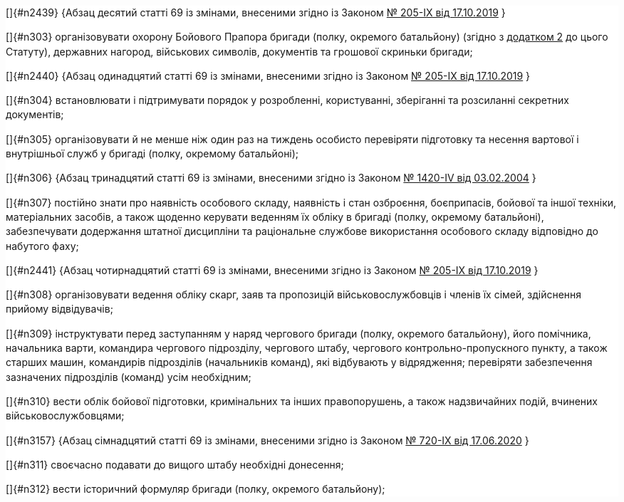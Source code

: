[]{#n2439}
{Абзац десятий статті 69 із змінами, внесеними згідно із Законом [№ 205-IX від 17.10.2019](/go/205-20) }

[]{#n303}
організовувати охорону Бойового Прапора бригади (полку, окремого батальйону) (згідно з [додатком 2](#n1958) до цього Статуту), державних нагород, військових символів, документів та грошової скриньки бригади;

[]{#n2440}
{Абзац одинадцятий статті 69 із змінами, внесеними згідно із Законом [№ 205-IX від 17.10.2019](/go/205-20) }

[]{#n304}
встановлювати і підтримувати порядок у розробленні, користуванні, зберіганні та розсиланні секретних документів;

[]{#n305}
організовувати й не менше ніж один раз на тиждень особисто перевіряти підготовку та несення вартової і внутрішньої служб у бригаді (полку, окремому батальйоні);

[]{#n306}
{Абзац тринадцятий статті 69 із змінами, внесеними згідно із Законом [№ 1420-IV від 03.02.2004](/go/1420-15) }

[]{#n307}
постійно знати про наявність особового складу, наявність і стан озброєння, боєприпасів, бойової та іншої техніки, матеріальних засобів, а також щоденно керувати веденням їх обліку в бригаді (полку, окремому батальйоні), забезпечувати додержання штатної дисципліни та раціональне службове використання особового складу відповідно до набутого фаху;

[]{#n2441}
{Абзац чотирнадцятий статті 69 із змінами, внесеними згідно із Законом [№ 205-IX від 17.10.2019](/go/205-20) }

[]{#n308}
організовувати ведення обліку скарг, заяв та пропозицій військовослужбовців і членів їх сімей, здійснення прийому відвідувачів;

[]{#n309}
інструктувати перед заступанням у наряд чергового бригади (полку, окремого батальйону), його помічника, начальника варти, командира чергового підрозділу, чергового штабу, чергового контрольно-пропускного пункту, а також старших машин, командирів підрозділів (начальників команд), які відбувають у відрядження; перевіряти забезпечення зазначених підрозділів (команд) усім необхідним;

[]{#n310}
вести облік бойової підготовки, кримінальних та інших правопорушень, а також надзвичайних подій, вчинених військовослужбовцями;

[]{#n3157}
{Абзац сімнадцятий статті 69 із змінами, внесеними згідно із Законом [№ 720-IX від 17.06.2020](/go/720-20) }

[]{#n311}
своєчасно подавати до вищого штабу необхідні донесення;

[]{#n312}
вести історичний формуляр бригади (полку, окремого батальйону);
